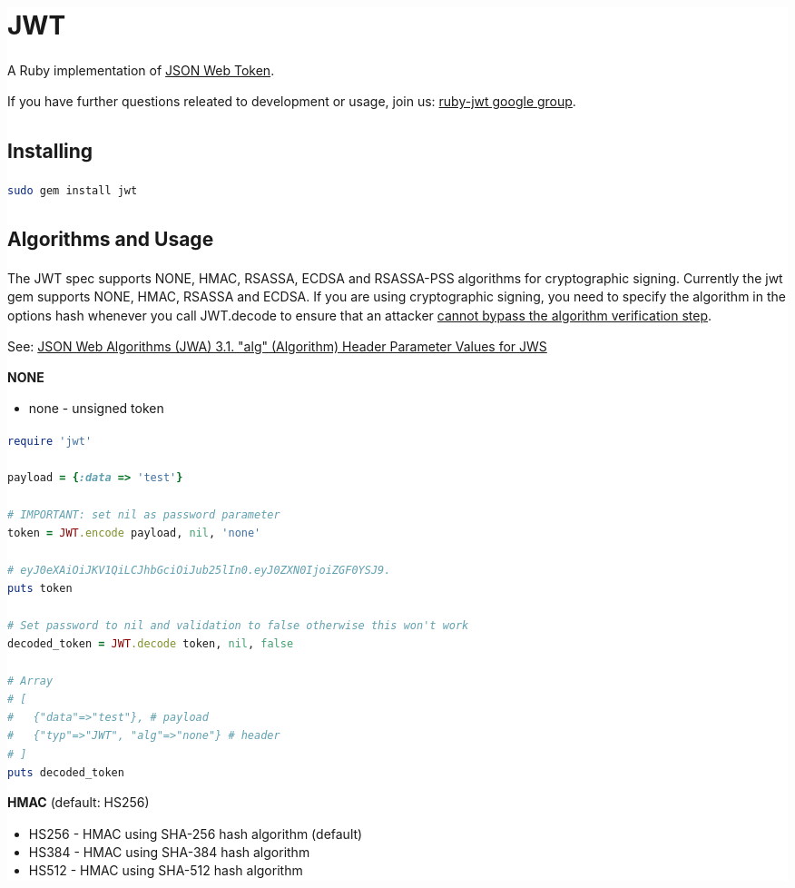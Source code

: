 # JWT
A Ruby implementation of [JSON Web Token](https://tools.ietf.org/html/rfc7519).

If you have further questions releated to development or usage, join us: [ruby-jwt google group](https://groups.google.com/forum/#!forum/ruby-jwt).

## Installing

```bash
sudo gem install jwt
```

## Algorithms and Usage

The JWT spec supports NONE, HMAC, RSASSA, ECDSA and RSASSA-PSS algorithms for cryptographic signing. Currently the jwt gem supports NONE, HMAC, RSASSA and ECDSA. If you are using cryptographic signing, you need to specify the algorithm in the options hash whenever you call JWT.decode to ensure that an attacker [cannot bypass the algorithm verification step](https://auth0.com/blog/2015/03/31/critical-vulnerabilities-in-json-web-token-libraries/).

See: [ JSON Web Algorithms (JWA) 3.1. "alg" (Algorithm) Header Parameter Values for JWS](https://tools.ietf.org/html/rfc7518#section-3.1)

**NONE**

* none - unsigned token

```ruby
require 'jwt'

payload = {:data => 'test'}

# IMPORTANT: set nil as password parameter
token = JWT.encode payload, nil, 'none'

# eyJ0eXAiOiJKV1QiLCJhbGciOiJub25lIn0.eyJ0ZXN0IjoiZGF0YSJ9.
puts token

# Set password to nil and validation to false otherwise this won't work
decoded_token = JWT.decode token, nil, false

# Array
# [
#   {"data"=>"test"}, # payload
#   {"typ"=>"JWT", "alg"=>"none"} # header
# ]
puts decoded_token
```

**HMAC** (default: HS256)

* HS256	- HMAC using SHA-256 hash algorithm (default)
* HS384	- HMAC using SHA-384 hash algorithm
* HS512 - HMAC using SHA-512 hash algorithm
